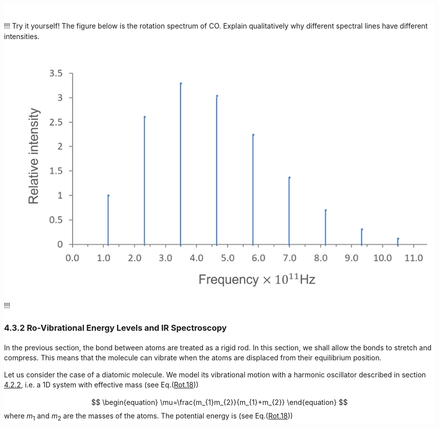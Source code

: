 </br>

!!! Try it yourself!
The figure below is the rotation spectrum of
CO. Explain qualitatively why different spectral lines have different
intensities.

![](</Resources/Chapter 4/CO_spectrum.png>)
!!!




### 4.3.2 Ro-Vibrational Energy Levels and IR Spectroscopy

In the previous section, the bond between atoms are treated as a rigid
rod. In this section, we shall allow the bonds to stretch and compress.
This means that the molecule can vibrate when the atoms are displaced
from their equilibrium position. 

Let us consider the case of a diatomic molecule. We model its vibrational
motion with a harmonic oscillator described in section [4.2.2](classical-rotations/#412-harmonic-oscillator),
i.e. a 1D system with effective mass (see Eq.([Rot.18](<Classical Rotations/#HO_effMass>)))

<span id="reducedMass2"></span>
$$
\begin{equation}
\mu=\frac{m_{1}m_{2}}{m_{1}+m_{2}}
\end{equation}
$$
where $m_{1}$ and $m_{2}$ are the masses of the atoms. The potential
energy is (see Eq.([Rot.18](<Classical Rotations/#HO_potential>)))
